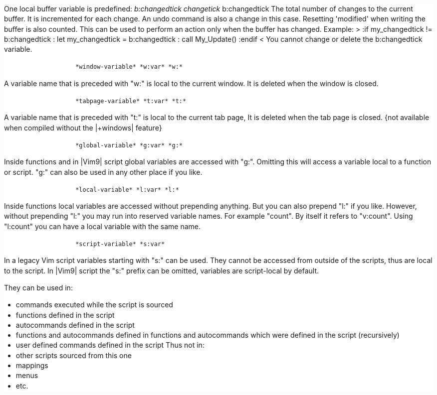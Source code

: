 One local buffer variable is predefined:
					*b:changedtick* *changetick*
b:changedtick	The total number of changes to the current buffer.  It is
		incremented for each change.  An undo command is also a change
		in this case.  Resetting 'modified' when writing the buffer is
		also counted.
		This can be used to perform an action only when the buffer has
		changed.  Example: >
		    :if my_changedtick != b:changedtick
		    :	let my_changedtick = b:changedtick
		    :	call My_Update()
		    :endif
<		You cannot change or delete the b:changedtick variable.

						*window-variable* *w:var* *w:*
A variable name that is preceded with "w:" is local to the current window.  It
is deleted when the window is closed.

						*tabpage-variable* *t:var* *t:*
A variable name that is preceded with "t:" is local to the current tab page,
It is deleted when the tab page is closed. {not available when compiled
without the |+windows| feature}

						*global-variable* *g:var* *g:*
Inside functions and in |Vim9| script global variables are accessed with "g:".
Omitting this will access a variable local to a function or script.  "g:"
can also be used in any other place if you like.

						*local-variable* *l:var* *l:*
Inside functions local variables are accessed without prepending anything.
But you can also prepend "l:" if you like.  However, without prepending "l:"
you may run into reserved variable names.  For example "count".  By itself it
refers to "v:count".  Using "l:count" you can have a local variable with the
same name.

						*script-variable* *s:var*
In a legacy Vim script variables starting with "s:" can be used.  They cannot
be accessed from outside of the scripts, thus are local to the script.
In |Vim9| script the "s:" prefix can be omitted, variables are script-local by
default.

They can be used in:
- commands executed while the script is sourced
- functions defined in the script
- autocommands defined in the script
- functions and autocommands defined in functions and autocommands which were
  defined in the script (recursively)
- user defined commands defined in the script
Thus not in:
- other scripts sourced from this one
- mappings
- menus
- etc.

